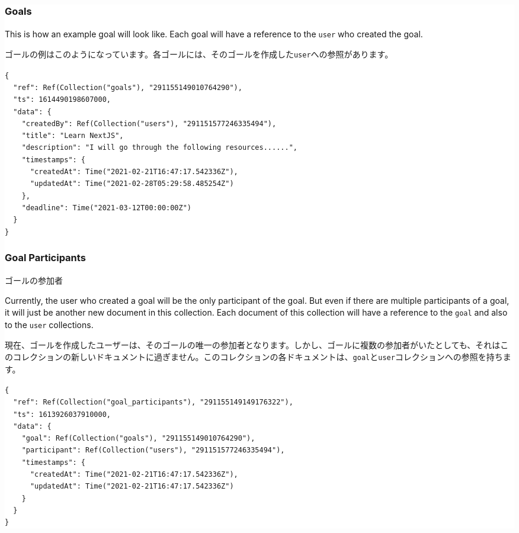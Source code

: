 

### Goals



This is how an example goal will look like. Each goal will have a reference to the `user` who created the goal.



ゴールの例はこのようになっています。各ゴールには、そのゴールを作成した`user`への参照があります。



```
{
  "ref": Ref(Collection("goals"), "291155149010764290"),
  "ts": 1614490198607000,
  "data": {
    "createdBy": Ref(Collection("users"), "291151577246335494"),
    "title": "Learn NextJS",
    "description": "I will go through the following resources......",
    "timestamps": {
      "createdAt": Time("2021-02-21T16:47:17.542336Z"),
      "updatedAt": Time("2021-02-28T05:29:58.485254Z")
    },
    "deadline": Time("2021-03-12T00:00:00Z")
  }
}
```



### Goal Participants

ゴールの参加者



Currently, the user who created a goal will be the only participant of the goal. But even if there are multiple participants of a goal, it will just be another new document in this collection. Each document of this collection will have a reference to the `goal` and also to the `user` collections.


現在、ゴールを作成したユーザーは、そのゴールの唯一の参加者となります。しかし、ゴールに複数の参加者がいたとしても、それはこのコレクションの新しいドキュメントに過ぎません。このコレクションの各ドキュメントは、`goal`と`user`コレクションへの参照を持ちます。




```
{
  "ref": Ref(Collection("goal_participants"), "291155149149176322"),
  "ts": 1613926037910000,
  "data": {
    "goal": Ref(Collection("goals"), "291155149010764290"),
    "participant": Ref(Collection("users"), "291151577246335494"),
    "timestamps": {
      "createdAt": Time("2021-02-21T16:47:17.542336Z"),
      "updatedAt": Time("2021-02-21T16:47:17.542336Z")
    }
  }
}
```
